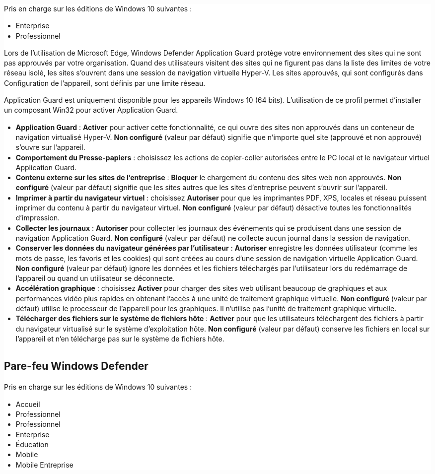 Pris en charge sur les éditions de Windows 10 suivantes :

- Enterprise
- Professionnel

Lors de l’utilisation de Microsoft Edge, Windows Defender Application Guard protège votre environnement des sites qui ne sont pas approuvés par votre organisation. Quand des utilisateurs visitent des sites qui ne figurent pas dans la liste des limites de votre réseau isolé, les sites s’ouvrent dans une session de navigation virtuelle Hyper-V. Les sites approuvés, qui sont configurés dans Configuration de l’appareil, sont définis par une limite réseau.

Application Guard est uniquement disponible pour les appareils Windows 10 (64 bits). L’utilisation de ce profil permet d’installer un composant Win32 pour activer Application Guard.

- **Application Guard** : **Activer** pour activer cette fonctionnalité, ce qui ouvre des sites non approuvés dans un conteneur de navigation virtualisé Hyper-V. **Non configuré** (valeur par défaut) signifie que n’importe quel site (approuvé et non approuvé) s’ouvre sur l’appareil.
- **Comportement du Presse-papiers** : choisissez les actions de copier-coller autorisées entre le PC local et le navigateur virtuel Application Guard.
- **Contenu externe sur les sites de l’entreprise** : **Bloquer** le chargement du contenu des sites web non approuvés. **Non configuré** (valeur par défaut) signifie que les sites autres que les sites d’entreprise peuvent s’ouvrir sur l’appareil.
- **Imprimer à partir du navigateur virtuel** : choisissez **Autoriser** pour que les imprimantes PDF, XPS, locales et réseau puissent imprimer du contenu à partir du navigateur virtuel. **Non configuré** (valeur par défaut) désactive toutes les fonctionnalités d’impression.
- **Collecter les journaux** : **Autoriser** pour collecter les journaux des événements qui se produisent dans une session de navigation Application Guard. **Non configuré** (valeur par défaut) ne collecte aucun journal dans la session de navigation.
- **Conserver les données du navigateur générées par l’utilisateur** : **Autoriser** enregistre les données utilisateur (comme les mots de passe, les favoris et les cookies) qui sont créées au cours d’une session de navigation virtuelle Application Guard. **Non configuré** (valeur par défaut) ignore les données et les fichiers téléchargés par l’utilisateur lors du redémarrage de l’appareil ou quand un utilisateur se déconnecte.
- **Accélération graphique** : choisissez **Activer** pour charger des sites web utilisant beaucoup de graphiques et aux performances vidéo plus rapides en obtenant l’accès à une unité de traitement graphique virtuelle. **Non configuré** (valeur par défaut) utilise le processeur de l’appareil pour les graphiques. Il n’utilise pas l’unité de traitement graphique virtuelle.
- **Télécharger des fichiers sur le système de fichiers hôte** : **Activer** pour que les utilisateurs téléchargent des fichiers à partir du navigateur virtualisé sur le système d’exploitation hôte. **Non configuré** (valeur par défaut) conserve les fichiers en local sur l’appareil et n’en télécharge pas sur le système de fichiers hôte.

## <a name="windows-defender-firewall"></a>Pare-feu Windows Defender

Pris en charge sur les éditions de Windows 10 suivantes :
- Accueil
- Professionnel
- Professionnel
- Enterprise
- Éducation
- Mobile
- Mobile Entreprise
